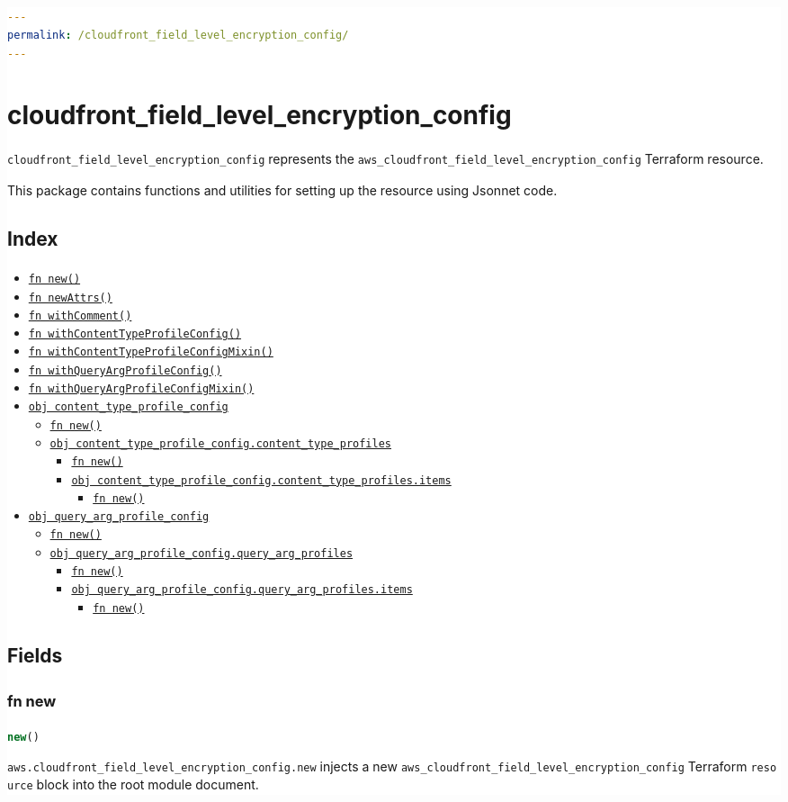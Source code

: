 ```yaml
---
permalink: /cloudfront_field_level_encryption_config/
---
```


# cloudfront_field_level_encryption_config

`cloudfront_field_level_encryption_config` represents the `aws_cloudfront_field_level_encryption_config` Terraform resource.



This package contains functions and utilities for setting up the resource using Jsonnet code.


## Index

* [`fn new()`](#fn-new)
* [`fn newAttrs()`](#fn-newattrs)
* [`fn withComment()`](#fn-withcomment)
* [`fn withContentTypeProfileConfig()`](#fn-withcontenttypeprofileconfig)
* [`fn withContentTypeProfileConfigMixin()`](#fn-withcontenttypeprofileconfigmixin)
* [`fn withQueryArgProfileConfig()`](#fn-withqueryargprofileconfig)
* [`fn withQueryArgProfileConfigMixin()`](#fn-withqueryargprofileconfigmixin)
* [`obj content_type_profile_config`](#obj-content_type_profile_config)
  * [`fn new()`](#fn-content_type_profile_confignew)
  * [`obj content_type_profile_config.content_type_profiles`](#obj-content_type_profile_configcontent_type_profiles)
    * [`fn new()`](#fn-content_type_profile_configcontent_type_profilesnew)
    * [`obj content_type_profile_config.content_type_profiles.items`](#obj-content_type_profile_configcontent_type_profilesitems)
      * [`fn new()`](#fn-content_type_profile_configcontent_type_profilesitemsnew)
* [`obj query_arg_profile_config`](#obj-query_arg_profile_config)
  * [`fn new()`](#fn-query_arg_profile_confignew)
  * [`obj query_arg_profile_config.query_arg_profiles`](#obj-query_arg_profile_configquery_arg_profiles)
    * [`fn new()`](#fn-query_arg_profile_configquery_arg_profilesnew)
    * [`obj query_arg_profile_config.query_arg_profiles.items`](#obj-query_arg_profile_configquery_arg_profilesitems)
      * [`fn new()`](#fn-query_arg_profile_configquery_arg_profilesitemsnew)

## Fields

### fn new

```ts
new()
```


`aws.cloudfront_field_level_encryption_config.new` injects a new `aws_cloudfront_field_level_encryption_config` Terraform `resource`
block into the root module document.
